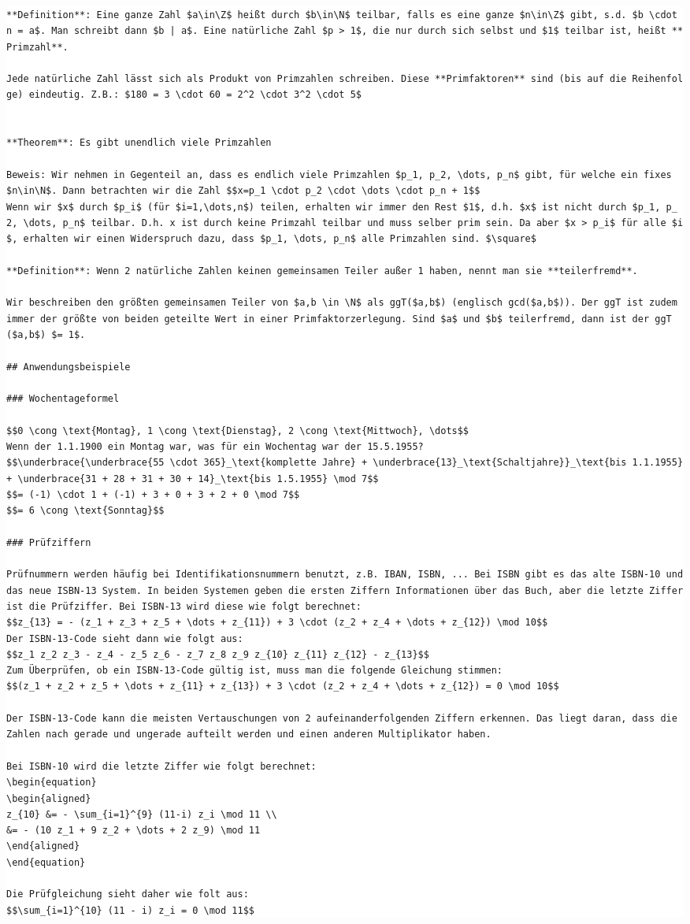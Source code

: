```
**Definition**: Eine ganze Zahl $a\in\Z$ heißt durch $b\in\N$ teilbar, falls es eine ganze $n\in\Z$ gibt, s.d. $b \cdot n = a$. Man schreibt dann $b | a$. Eine natürliche Zahl $p > 1$, die nur durch sich selbst und $1$ teilbar ist, heißt **Primzahl**.

Jede natürliche Zahl lässt sich als Produkt von Primzahlen schreiben. Diese **Primfaktoren** sind (bis auf die Reihenfolge) eindeutig. Z.B.: $180 = 3 \cdot 60 = 2^2 \cdot 3^2 \cdot 5$


**Theorem**: Es gibt unendlich viele Primzahlen

Beweis: Wir nehmen in Gegenteil an, dass es endlich viele Primzahlen $p_1, p_2, \dots, p_n$ gibt, für welche ein fixes $n\in\N$. Dann betrachten wir die Zahl $$x=p_1 \cdot p_2 \cdot \dots \cdot p_n + 1$$
Wenn wir $x$ durch $p_i$ (für $i=1,\dots,n$) teilen, erhalten wir immer den Rest $1$, d.h. $x$ ist nicht durch $p_1, p_2, \dots, p_n$ teilbar. D.h. x ist durch keine Primzahl teilbar und muss selber prim sein. Da aber $x > p_i$ für alle $i$, erhalten wir einen Widerspruch dazu, dass $p_1, \dots, p_n$ alle Primzahlen sind. $\square$

**Definition**: Wenn 2 natürliche Zahlen keinen gemeinsamen Teiler außer 1 haben, nennt man sie **teilerfremd**.

Wir beschreiben den größten gemeinsamen Teiler von $a,b \in \N$ als ggT($a,b$) (englisch gcd($a,b$)). Der ggT ist zudem immer der größte von beiden geteilte Wert in einer Primfaktorzerlegung. Sind $a$ und $b$ teilerfremd, dann ist der ggT($a,b$) $= 1$.

## Anwendungsbeispiele

### Wochentageformel

$$0 \cong \text{Montag}, 1 \cong \text{Dienstag}, 2 \cong \text{Mittwoch}, \dots$$
Wenn der 1.1.1900 ein Montag war, was für ein Wochentag war der 15.5.1955?
$$\underbrace{\underbrace{55 \cdot 365}_\text{komplette Jahre} + \underbrace{13}_\text{Schaltjahre}}_\text{bis 1.1.1955} + \underbrace{31 + 28 + 31 + 30 + 14}_\text{bis 1.5.1955} \mod 7$$
$$= (-1) \cdot 1 + (-1) + 3 + 0 + 3 + 2 + 0 \mod 7$$
$$= 6 \cong \text{Sonntag}$$

### Prüfziffern

Prüfnummern werden häufig bei Identifikationsnummern benutzt, z.B. IBAN, ISBN, ... Bei ISBN gibt es das alte ISBN-10 und das neue ISBN-13 System. In beiden Systemen geben die ersten Ziffern Informationen über das Buch, aber die letzte Ziffer ist die Prüfziffer. Bei ISBN-13 wird diese wie folgt berechnet:
$$z_{13} = - (z_1 + z_3 + z_5 + \dots + z_{11}) + 3 \cdot (z_2 + z_4 + \dots + z_{12}) \mod 10$$
Der ISBN-13-Code sieht dann wie folgt aus:
$$z_1 z_2 z_3 - z_4 - z_5 z_6 - z_7 z_8 z_9 z_{10} z_{11} z_{12} - z_{13}$$
Zum Überprüfen, ob ein ISBN-13-Code gültig ist, muss man die folgende Gleichung stimmen:
$$(z_1 + z_2 + z_5 + \dots + z_{11} + z_{13}) + 3 \cdot (z_2 + z_4 + \dots + z_{12}) = 0 \mod 10$$

Der ISBN-13-Code kann die meisten Vertauschungen von 2 aufeinanderfolgenden Ziffern erkennen. Das liegt daran, dass die Zahlen nach gerade und ungerade aufteilt werden und einen anderen Multiplikator haben. 

Bei ISBN-10 wird die letzte Ziffer wie folgt berechnet:
\begin{equation}
\begin{aligned}
z_{10} &= - \sum_{i=1}^{9} (11-i) z_i \mod 11 \\
&= - (10 z_1 + 9 z_2 + \dots + 2 z_9) \mod 11
\end{aligned}
\end{equation}

Die Prüfgleichung sieht daher wie folt aus:
$$\sum_{i=1}^{10} (11 - i) z_i = 0 \mod 11$$

```